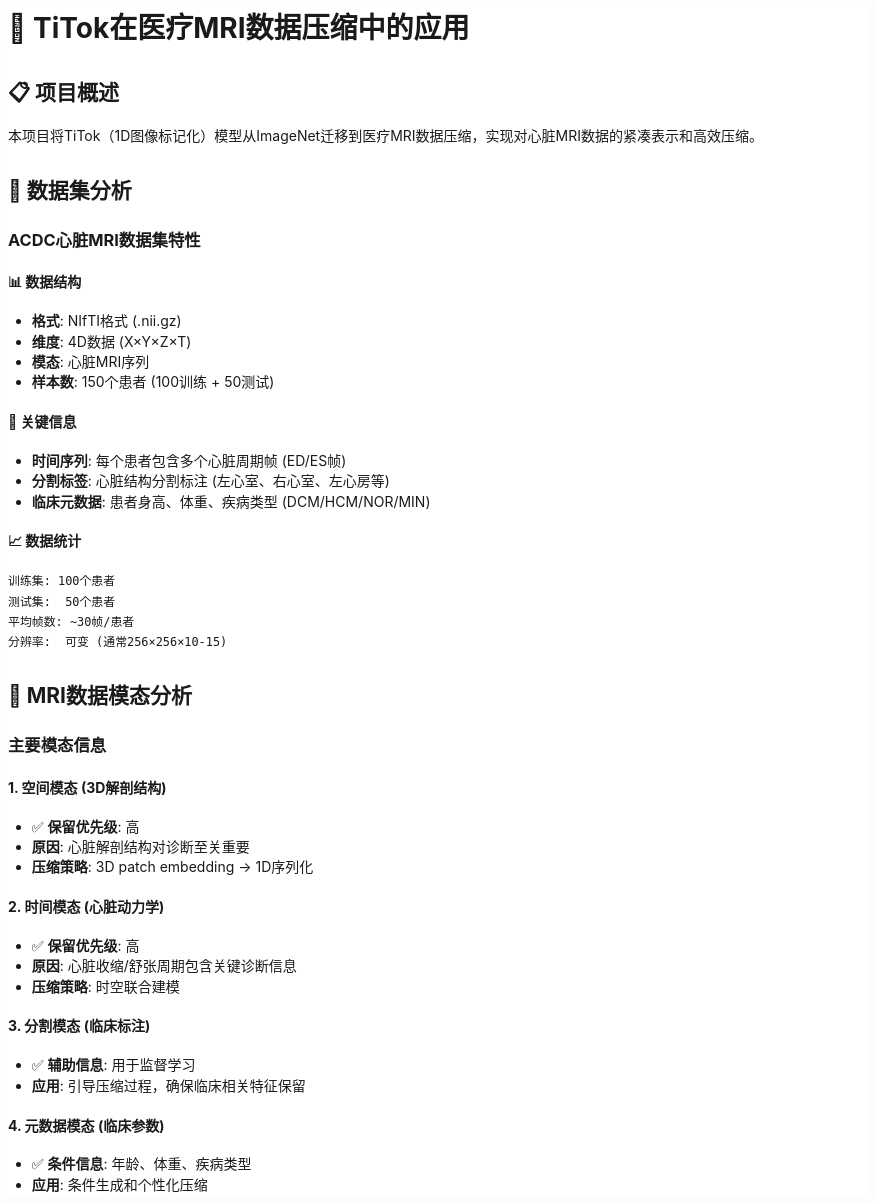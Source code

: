 # 🏥 TiTok在医疗MRI数据压缩中的应用

## 📋 项目概述

本项目将TiTok（1D图像标记化）模型从ImageNet迁移到医疗MRI数据压缩，实现对心脏MRI数据的紧凑表示和高效压缩。

## 🔬 数据集分析

### ACDC心脏MRI数据集特性

#### 📊 数据结构
- **格式**: NIfTI格式 (.nii.gz)
- **维度**: 4D数据 (X×Y×Z×T)
- **模态**: 心脏MRI序列
- **样本数**: 150个患者 (100训练 + 50测试)

#### 🏥 关键信息
- **时间序列**: 每个患者包含多个心脏周期帧 (ED/ES帧)
- **分割标签**: 心脏结构分割标注 (左心室、右心室、左心房等)
- **临床元数据**: 患者身高、体重、疾病类型 (DCM/HCM/NOR/MIN)

#### 📈 数据统计
```
训练集: 100个患者
测试集:  50个患者
平均帧数: ~30帧/患者
分辨率:  可变 (通常256×256×10-15)
```

## 🧠 MRI数据模态分析

### 主要模态信息

#### 1. **空间模态 (3D解剖结构)**
- ✅ **保留优先级**: 高
- **原因**: 心脏解剖结构对诊断至关重要
- **压缩策略**: 3D patch embedding → 1D序列化

#### 2. **时间模态 (心脏动力学)**
- ✅ **保留优先级**: 高
- **原因**: 心脏收缩/舒张周期包含关键诊断信息
- **压缩策略**: 时空联合建模

#### 3. **分割模态 (临床标注)**
- ✅ **辅助信息**: 用于监督学习
- **应用**: 引导压缩过程，确保临床相关特征保留

#### 4. **元数据模态 (临床参数)**
- ✅ **条件信息**: 年龄、体重、疾病类型
- **应用**: 条件生成和个性化压缩
